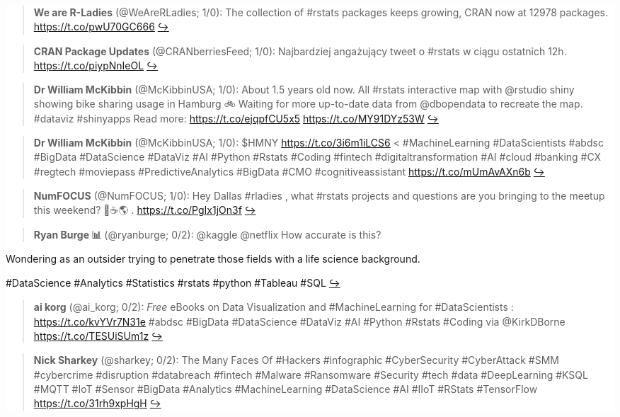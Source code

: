 
> **We are R-Ladies** (@WeAreRLadies; 1/0): The collection of #rstats packages keeps growing, CRAN now at 12978 packages. https://t.co/pwU70GC666  [&#8618;](https://twitter.com/dataandme/status/1034881384152686592)




> **CRAN Package Updates** (@CRANberriesFeed; 1/0): Najbardziej angażujący tweet o #rstats w ciągu ostatnich 12h. https://t.co/piypNnIeOL  [&#8618;](https://twitter.com/dataandme/status/1034867371989782528)




> **Dr William McKibbin** (@McKibbinUSA; 1/0): About 1.5 years old now. All #rstats interactive map with @rstudio shiny showing bike sharing usage in Hamburg 🚲 Waiting for more up-to-date data from @dbopendata to recreate the map. #dataviz #shinyapps Read more: https://t.co/ejqpfCU5x5 https://t.co/MY91DYz53W  [&#8618;](https://twitter.com/dataandme/status/1034856846320967680)




> **Dr William McKibbin** (@McKibbinUSA; 1/0): $HMNY https://t.co/3i6m1iLCS6 &lt; #MachineLearning  #DataScientists #abdsc #BigData #DataScience #DataViz #AI #Python #Rstats #Coding #fintech #digitaltransformation #AI #cloud #banking #CX #regtech #moviepass  #PredictiveAnalytics #BigData #CMO #cognitiveassistant https://t.co/mUmAvAXn6b  [&#8618;](https://twitter.com/dataandme/status/1034855583931924480)




> **NumFOCUS** (@NumFOCUS; 1/0): Hey Dallas #rladies , what #rstats projects and questions are you bringing to the meetup this weekend? 🌱☕🌎
.
 https://t.co/PgIx1jOn3f  [&#8618;](https://twitter.com/dataandme/status/1034850550360276992)




> **Ryan Burge 📊** (@ryanburge; 0/2): @kaggle @netflix How accurate is this?
>
Wondering as an outsider trying to penetrate those fields with a life science background.  
>
#DataScience #Analytics #Statistics #rstats #python #Tableau #SQL  [&#8618;](https://twitter.com/dataandme/status/1034905771539144704)




> **ai korg** (@ai_korg; 0/2): *Free* eBooks on Data Visualization and #MachineLearning for #DataScientists : https://t.co/kvYVr7N31e  #abdsc #BigData #DataScience #DataViz #AI #Python #Rstats #Coding
via @KirkDBorne https://t.co/TESUiSUm1z  [&#8618;](https://twitter.com/dataandme/status/1034848157019066368)




> **Nick Sharkey** (@sharkey; 0/2): The Many Faces Of #Hackers
#infographic #CyberSecurity #CyberAttack #SMM #cybercrime #disruption #databreach #fintech #Malware #Ransomware #Security #tech #data #DeepLearning #KSQL #MQTT #IoT #Sensor #BigData #Analytics #MachineLearning #DataScience #AI #IIoT #RStats #TensorFlow https://t.co/31rh9xpHgH  [&#8618;](https://twitter.com/dataandme/status/1034846256105848837)
